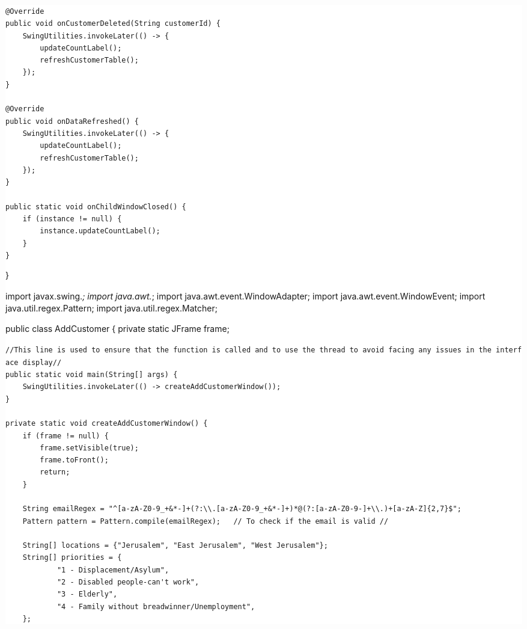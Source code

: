     @Override
    public void onCustomerDeleted(String customerId) {
        SwingUtilities.invokeLater(() -> {
            updateCountLabel();
            refreshCustomerTable();
        });
    }

    @Override
    public void onDataRefreshed() {
        SwingUtilities.invokeLater(() -> {
            updateCountLabel();
            refreshCustomerTable();
        });
    }

    public static void onChildWindowClosed() {
        if (instance != null) {
            instance.updateCountLabel();
        }
    }
}

import javax.swing.*;
import java.awt.*;
import java.awt.event.WindowAdapter;
import java.awt.event.WindowEvent;
import java.util.regex.Pattern;
import java.util.regex.Matcher;

public class AddCustomer {
    private static JFrame frame;

    //This line is used to ensure that the function is called and to use the thread to avoid facing any issues in the interface display//
    public static void main(String[] args) {
        SwingUtilities.invokeLater(() -> createAddCustomerWindow());
    }

    private static void createAddCustomerWindow() {
        if (frame != null) {
            frame.setVisible(true);
            frame.toFront();
            return;
        }

        String emailRegex = "^[a-zA-Z0-9_+&*-]+(?:\\.[a-zA-Z0-9_+&*-]+)*@(?:[a-zA-Z0-9-]+\\.)+[a-zA-Z]{2,7}$";
        Pattern pattern = Pattern.compile(emailRegex);   // To check if the email is valid //

        String[] locations = {"Jerusalem", "East Jerusalem", "West Jerusalem"};
        String[] priorities = {
                "1 - Displacement/Asylum",
                "2 - Disabled people-can't work",
                "3 - Elderly",
                "4 - Family without breadwinner/Unemployment",
        };

